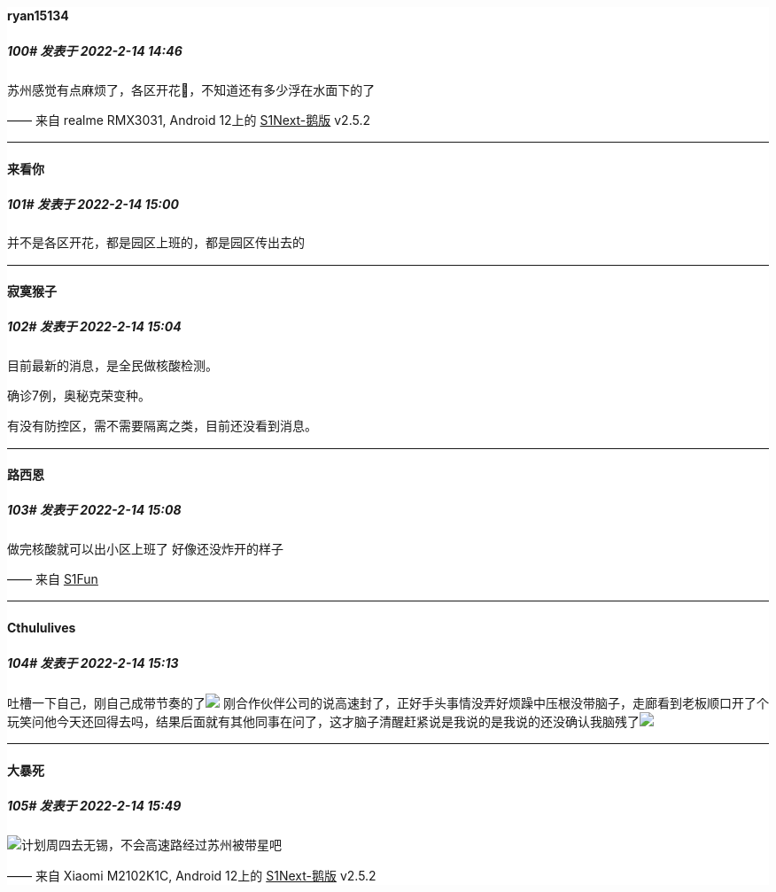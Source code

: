 ####  ryan15134  
##### 100#       发表于 2022-2-14 14:46

苏州感觉有点麻烦了，各区开花🌼，不知道还有多少浮在水面下的了

—— 来自 realme RMX3031, Android 12上的 [S1Next-鹅版](https://github.com/ykrank/S1-Next/releases) v2.5.2

*****

####  来看你  
##### 101#       发表于 2022-2-14 15:00

并不是各区开花，都是园区上班的，都是园区传出去的

*****

####  寂寞猴子  
##### 102#       发表于 2022-2-14 15:04

目前最新的消息，是全民做核酸检测。

确诊7例，奥秘克荣变种。

有没有防控区，需不需要隔离之类，目前还没看到消息。



*****

####  路西恩  
##### 103#       发表于 2022-2-14 15:08

做完核酸就可以出小区上班了
好像还没炸开的样子

—— 来自 [S1Fun](https://s1fun.koalcat.com)

*****

####  Cthululives  
##### 104#       发表于 2022-2-14 15:13

吐槽一下自己，刚自己成带节奏的了<img src="https://static.saraba1st.com/image/smiley/face2017/001.png" referrerpolicy="no-referrer">
刚合作伙伴公司的说高速封了，正好手头事情没弄好烦躁中压根没带脑子，走廊看到老板顺口开了个玩笑问他今天还回得去吗，结果后面就有其他同事在问了，这才脑子清醒赶紧说是我说的是我说的还没确认我脑残了<img src="https://static.saraba1st.com/image/smiley/face2017/001.png" referrerpolicy="no-referrer">



*****

####  大暴死  
##### 105#       发表于 2022-2-14 15:49

<img src="https://static.saraba1st.com/image/smiley/face2017/037.png" referrerpolicy="no-referrer">计划周四去无锡，不会高速路经过苏州被带星吧

—— 来自 Xiaomi M2102K1C, Android 12上的 [S1Next-鹅版](https://github.com/ykrank/S1-Next/releases) v2.5.2
